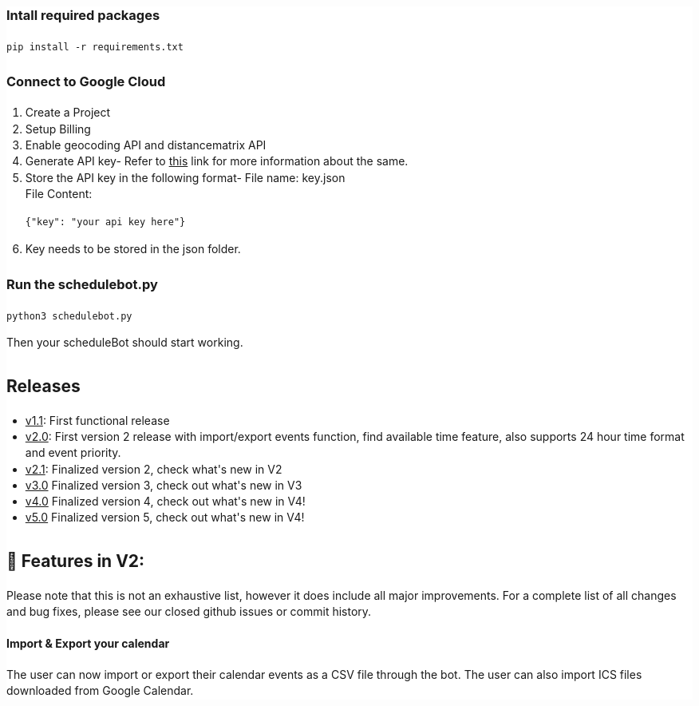 ### Intall required packages
  ```
  pip install -r requirements.txt
  ```
  
### Connect to Google Cloud
  1. Create a Project 
  2. Setup Billing 
  3. Enable geocoding API and distancematrix API
  4. Generate API key-
      Refer to [this](https://developers.google.com/maps/documentation/geocoding/get-api-key) link for more information about the same.
  5. Store the API key in the following format-
      File name: key.json \
      File Content: 
      ```
      {"key": "your api key here"}
      ```
  6. Key needs to be stored in the json folder.

### Run the schedulebot.py
  ```
  python3 schedulebot.py
  ```
  Then your scheduleBot should start working.
  
## Releases
-   [v1.1](https://github.com/lyonva/ScheduleBot/releases/tag/v1.1): First functional release
-   [v2.0](https://github.com/qchen59/ScheduleBot/releases/tag/v2.0.0): First version 2 release with import/export events function, find available time feature, also supports 24 hour time format and event priority.
-   [v2.1](https://github.com/qchen59/ScheduleBot/releases/tag/v2.1.0): Finalized version 2, check what's new in V2
-   [v3.0](https://github.com/SEProjGrp5/ScheduleBot/releases) Finalized version 3, check out what's new in V3
-   [v4.0](https://github.com/A1231/SEProjGrp6-ScheduleBot/releases) Finalized version 4, check out what's new in V4!
-   [v5.0](https://github.com/A1231/SEProjGrp6-ScheduleBot/releases) Finalized version 5, check out what's new in V4!


:dizzy: Features in V2:
---

Please note that this is not an exhaustive list, however it does include all major improvements. For a complete list of all changes and bug fixes, please see our closed github issues or commit history.

#### Import & Export your calendar

The user can now import or export their calendar events as a CSV file through the bot. The user can also import ICS files downloaded from Google Calendar.
